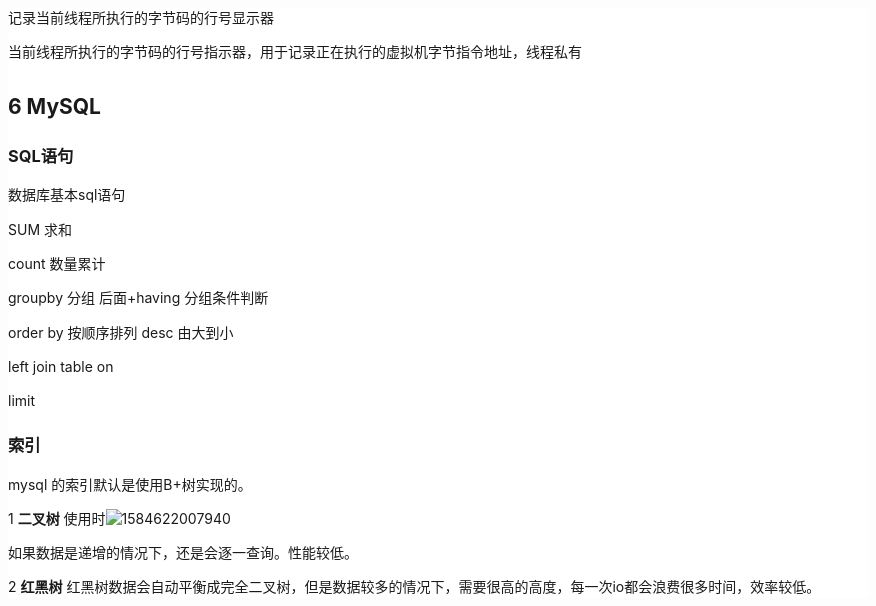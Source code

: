 记录当前线程所执行的字节码的行号显示器 

 当前线程所执行的字节码的行号指示器，用于记录正在执行的虚拟机字节指令地址，线程私有 





 



































## 6 MySQL

### SQL语句

数据库基本sql语句

SUM 求和

count 数量累计

groupby 分组  后面+having 分组条件判断

order by 按顺序排列 desc 由大到小   

left join  table  on 

limit 



###  索引

mysql 的索引默认是使用B+树实现的。

1 **二叉树** 使用时![1584622007940](https://gitee.com/guoguoguoguo101/pic/raw/master/1584622007940.png)

如果数据是递增的情况下，还是会逐一查询。性能较低。



2 **红黑树** 红黑树数据会自动平衡成完全二叉树，但是数据较多的情况下，需要很高的高度，每一次io都会浪费很多时间，效率较低。
